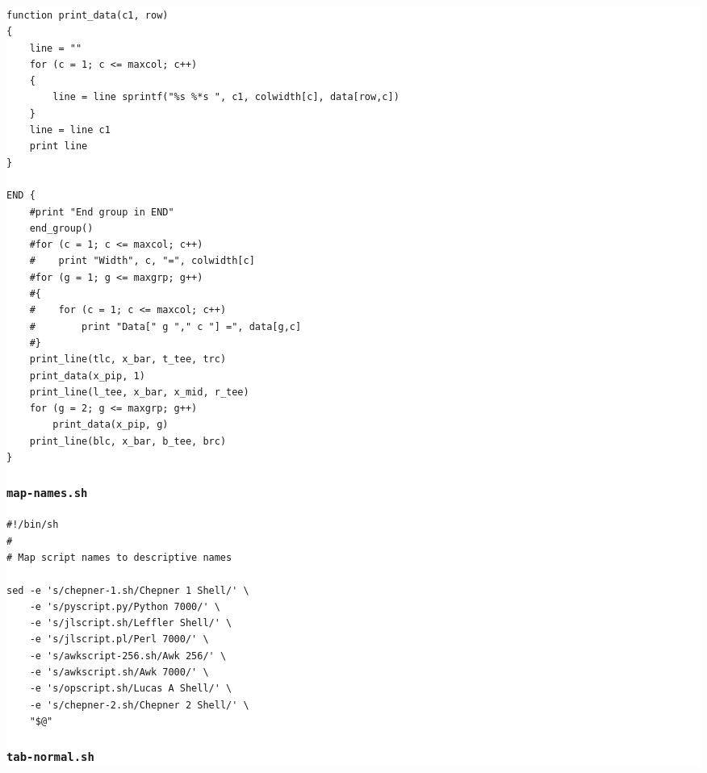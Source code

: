     function print_data(c1, row)
    {
        line = ""
        for (c = 1; c <= maxcol; c++)
        {
            line = line sprintf("%s %*s ", c1, colwidth[c], data[row,c])
        }
        line = line c1
        print line
    }

    END {
        #print "End group in END"
        end_group()
        #for (c = 1; c <= maxcol; c++)
        #    print "Width", c, "=", colwidth[c]
        #for (g = 1; g <= maxgrp; g++)
        #{
        #    for (c = 1; c <= maxcol; c++)
        #        print "Data[" g "," c "] =", data[g,c]
        #}
        print_line(tlc, x_bar, t_tee, trc)
        print_data(x_pip, 1)
        print_line(l_tee, x_bar, x_mid, r_tee)
        for (g = 2; g <= maxgrp; g++)
            print_data(x_pip, g)
        print_line(blc, x_bar, b_tee, brc)
    }


### `map-names.sh`

    #!/bin/sh
    #
    # Map script names to descriptive names

    sed -e 's/chepner-1.sh/Chepner 1 Shell/' \
        -e 's/pyscript.py/Python 7000/' \
        -e 's/jlscript.sh/Leffler Shell/' \
        -e 's/jlscript.pl/Perl 7000/' \
        -e 's/awkscript-256.sh/Awk 256/' \
        -e 's/awkscript.sh/Awk 7000/' \
        -e 's/opscript.sh/Lucas A Shell/' \
        -e 's/chepner-2.sh/Chepner 2 Shell/' \
        "$@"

### `tab-normal.sh`
